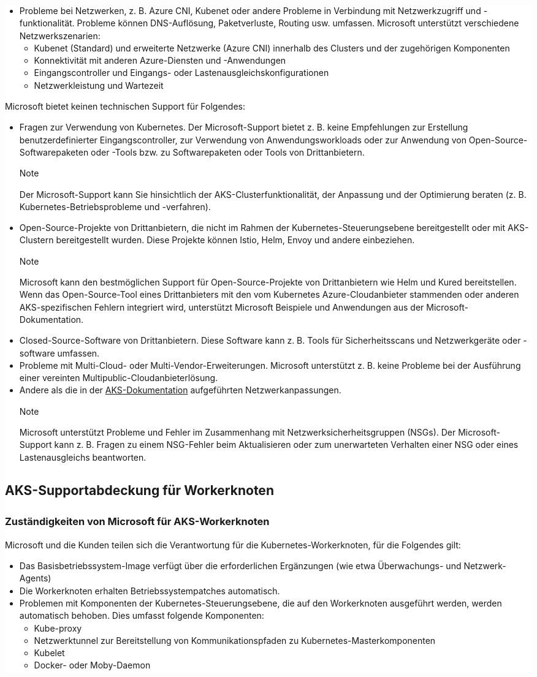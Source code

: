 * Probleme bei Netzwerken, z. B. Azure CNI, Kubenet oder andere Probleme in Verbindung mit Netzwerkzugriff und -funktionalität. Probleme können DNS-Auflösung, Paketverluste, Routing usw. umfassen. Microsoft unterstützt verschiedene Netzwerkszenarien:
  * Kubenet (Standard) und erweiterte Netzwerke (Azure CNI) innerhalb des Clusters und der zugehörigen Komponenten
  * Konnektivität mit anderen Azure-Diensten und -Anwendungen
  * Eingangscontroller und Eingangs- oder Lastenausgleichskonfigurationen
  * Netzwerkleistung und Wartezeit

Microsoft bietet keinen technischen Support für Folgendes:

* Fragen zur Verwendung von Kubernetes. Der Microsoft-Support bietet z. B. keine Empfehlungen zur Erstellung benutzerdefinierter Eingangscontroller, zur Verwendung von Anwendungsworkloads oder zur Anwendung von Open-Source-Softwarepaketen oder -Tools bzw. zu Softwarepaketen oder Tools von Drittanbietern.
  > [!NOTE]
  > Der Microsoft-Support kann Sie hinsichtlich der AKS-Clusterfunktionalität, der Anpassung und der Optimierung beraten (z. B. Kubernetes-Betriebsprobleme und -verfahren).
* Open-Source-Projekte von Drittanbietern, die nicht im Rahmen der Kubernetes-Steuerungsebene bereitgestellt oder mit AKS-Clustern bereitgestellt wurden. Diese Projekte können Istio, Helm, Envoy und andere einbeziehen.
  > [!NOTE]
  > Microsoft kann den bestmöglichen Support für Open-Source-Projekte von Drittanbietern wie Helm und Kured bereitstellen. Wenn das Open-Source-Tool eines Drittanbieters mit den vom Kubernetes Azure-Cloudanbieter stammenden oder anderen AKS-spezifischen Fehlern integriert wird, unterstützt Microsoft Beispiele und Anwendungen aus der Microsoft-Dokumentation.
* Closed-Source-Software von Drittanbietern. Diese Software kann z. B. Tools für Sicherheitsscans und Netzwerkgeräte oder -software umfassen.
* Probleme mit Multi-Cloud- oder Multi-Vendor-Erweiterungen. Microsoft unterstützt z. B. keine Probleme bei der Ausführung einer vereinten Multipublic-Cloudanbieterlösung.
* Andere als die in der [AKS-Dokumentation](https://docs.microsoft.com/azure/aks/) aufgeführten Netzwerkanpassungen.
  > [!NOTE]
  > Microsoft unterstützt Probleme und Fehler im Zusammenhang mit Netzwerksicherheitsgruppen (NSGs). Der Microsoft-Support kann z. B. Fragen zu einem NSG-Fehler beim Aktualisieren oder zum unerwarteten Verhalten einer NSG oder eines Lastenausgleichs beantworten.

## <a name="aks-support-coverage-for-worker-nodes"></a>AKS-Supportabdeckung für Workerknoten

### <a name="microsoft-responsibilities-for-aks-worker-nodes"></a>Zuständigkeiten von Microsoft für AKS-Workerknoten

Microsoft und die Kunden teilen sich die Verantwortung für die Kubernetes-Workerknoten, für die Folgendes gilt:

* Das Basisbetriebssystem-Image verfügt über die erforderlichen Ergänzungen (wie etwa Überwachungs- und Netzwerk-Agents)
* Die Workerknoten erhalten Betriebssystempatches automatisch.
* Problemen mit Komponenten der Kubernetes-Steuerungsebene, die auf den Workerknoten ausgeführt werden, werden automatisch behoben. Dies umfasst folgende Komponenten:
  * Kube-proxy
  * Netzwerktunnel zur Bereitstellung von Kommunikationspfaden zu Kubernetes-Masterkomponenten
  * Kubelet
  * Docker- oder Moby-Daemon
